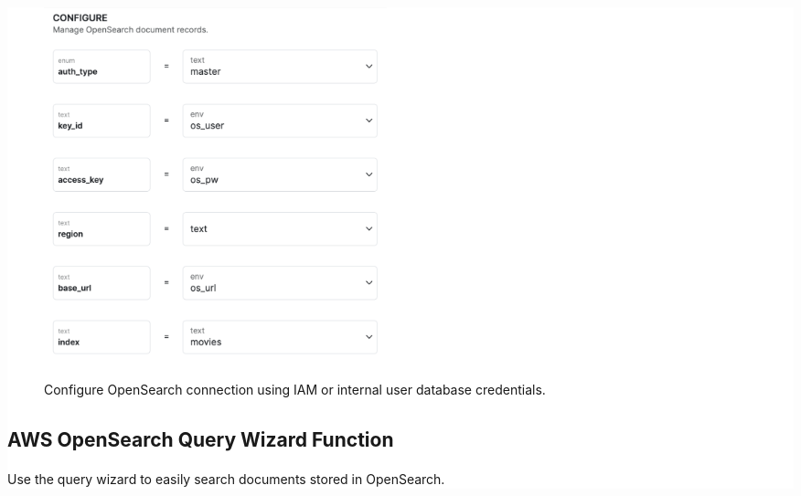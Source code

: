 <div align="left"><figure><img src="../../.gitbook/assets/image (69).png" alt="" width="375"><figcaption><p>Configure OpenSearch connection using IAM or internal user database credentials.</p></figcaption></figure></div>

## AWS OpenSearch Query Wizard Function

Use the query wizard to easily search documents stored in OpenSearch.

